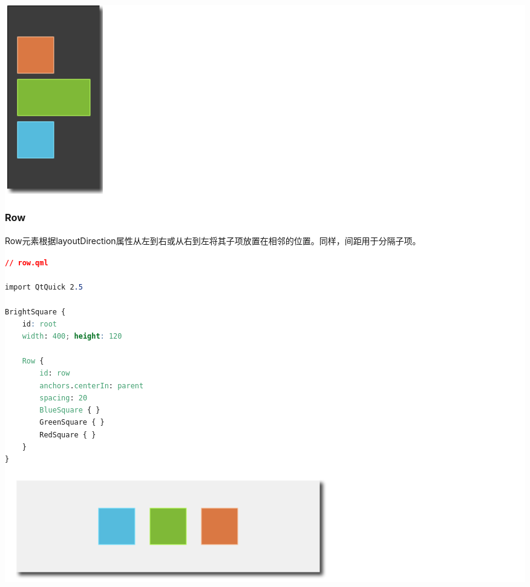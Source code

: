 ![](qml_column.jpg)

### Row

Row元素根据layoutDirection属性从左到右或从右到左将其子项放置在相邻的位置。同样，间距用于分隔子项。

```css
// row.qml

import QtQuick 2.5

BrightSquare {
    id: root
    width: 400; height: 120

    Row {
        id: row
        anchors.centerIn: parent
        spacing: 20
        BlueSquare { }
        GreenSquare { }
        RedSquare { }
    }
}
```

![](Row.jpg)
